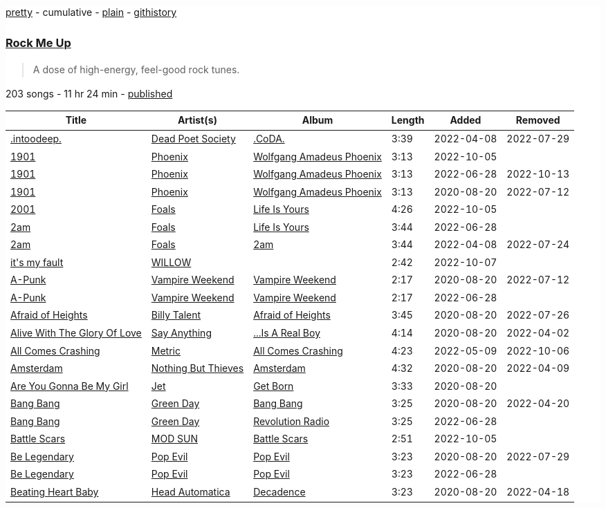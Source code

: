 [pretty](/playlists/pretty/37i9dQZF1DX0wiundViT27.md) - cumulative - [plain](/playlists/plain/37i9dQZF1DX0wiundViT27) - [githistory](https://github.githistory.xyz/mackorone/spotify-playlist-archive/blob/main/playlists/plain/37i9dQZF1DX0wiundViT27)

### [Rock Me Up](https://open.spotify.com/playlist/37i9dQZF1DX0wiundViT27)

> A dose of high\-energy, feel\-good rock tunes.

203 songs - 11 hr 24 min - [published](https://open.spotify.com/playlist/31BtjWZOch0vZk8cRSyrqF)

| Title | Artist(s) | Album | Length | Added | Removed |
|---|---|---|---|---|---|
| [.intoodeep.](https://open.spotify.com/track/0BWv3O0ouhfmc2aAPezRGu) | [Dead Poet Society](https://open.spotify.com/artist/31M8EXHYtEqOqVb1X7JRVe) | [.CoDA.](https://open.spotify.com/album/3olq31Rex7clxCqI1L897b) | 3:39 | 2022-04-08 | 2022-07-29 |
| [1901](https://open.spotify.com/track/1Ug5wxoHthwxctyWTUMGta) | [Phoenix](https://open.spotify.com/artist/1xU878Z1QtBldR7ru9owdU) | [Wolfgang Amadeus Phoenix](https://open.spotify.com/album/0xG5b9nkWxKc5VTpo6Fq5I) | 3:13 | 2022-10-05 |  |
| [1901](https://open.spotify.com/track/3FM33HqRlV7J1QJoPOnd2u) | [Phoenix](https://open.spotify.com/artist/1xU878Z1QtBldR7ru9owdU) | [Wolfgang Amadeus Phoenix](https://open.spotify.com/album/0IQbQC6V4UuHLcgO9Yt3uu) | 3:13 | 2022-06-28 | 2022-10-13 |
| [1901](https://open.spotify.com/track/5JtPGzRgrWxkXX9LoROq3d) | [Phoenix](https://open.spotify.com/artist/1xU878Z1QtBldR7ru9owdU) | [Wolfgang Amadeus Phoenix](https://open.spotify.com/album/6YXmQrXOjJoMheJ2IA5NqK) | 3:13 | 2020-08-20 | 2022-07-12 |
| [2001](https://open.spotify.com/track/18mdHJIozzktPJ93oXk39A) | [Foals](https://open.spotify.com/artist/6FQqZYVfTNQ1pCqfkwVFEa) | [Life Is Yours](https://open.spotify.com/album/7CBK26TFXHyt2l6NQcXIsq) | 4:26 | 2022-10-05 |  |
| [2am](https://open.spotify.com/track/0Tyi56S51KsufCIcqRHWCN) | [Foals](https://open.spotify.com/artist/6FQqZYVfTNQ1pCqfkwVFEa) | [Life Is Yours](https://open.spotify.com/album/7CBK26TFXHyt2l6NQcXIsq) | 3:44 | 2022-06-28 |  |
| [2am](https://open.spotify.com/track/2QbFe7fHwvQiKMHXXPer11) | [Foals](https://open.spotify.com/artist/6FQqZYVfTNQ1pCqfkwVFEa) | [2am](https://open.spotify.com/album/5JBP1gdeOlLuMDxELTLO5l) | 3:44 | 2022-04-08 | 2022-07-24 |
| [<maybe> it's my fault](https://open.spotify.com/track/5qMq8ITRVuTwqd2pDL0gff) | [WILLOW](https://open.spotify.com/artist/3rWZHrfrsPBxVy692yAIxF) | [<COPINGMECHANISM>](https://open.spotify.com/album/0oMXn0MNLNyvB4iJPZXOuV) | 2:42 | 2022-10-07 |  |
| [A\-Punk](https://open.spotify.com/track/1595LW73XBxkRk2ciQOHfr) | [Vampire Weekend](https://open.spotify.com/artist/5BvJzeQpmsdsFp4HGUYUEx) | [Vampire Weekend](https://open.spotify.com/album/7JcfNKXoHSaog85a1hd4lx) | 2:17 | 2020-08-20 | 2022-07-12 |
| [A\-Punk](https://open.spotify.com/track/3AydAydLzyyZutA0375XIz) | [Vampire Weekend](https://open.spotify.com/artist/5BvJzeQpmsdsFp4HGUYUEx) | [Vampire Weekend](https://open.spotify.com/album/7n8NJkGKAl2np1bXiRn0CY) | 2:17 | 2022-06-28 |  |
| [Afraid of Heights](https://open.spotify.com/track/0qlgfcFAsrlNCD4tBGVAY9) | [Billy Talent](https://open.spotify.com/artist/08yf5A2nS4XEeNvabDXqyg) | [Afraid of Heights](https://open.spotify.com/album/4Qw31hg9NZ6dVITZb05TRN) | 3:45 | 2020-08-20 | 2022-07-26 |
| [Alive With The Glory Of Love](https://open.spotify.com/track/7ve7SjgFNCQiuwaYP6uERF) | [Say Anything](https://open.spotify.com/artist/3ImqpXKKgkH5VydfgX1hd4) | [...Is A Real Boy](https://open.spotify.com/album/7JNdSN2KnFApyFE836pdUS) | 4:14 | 2020-08-20 | 2022-04-02 |
| [All Comes Crashing](https://open.spotify.com/track/1gKLWryPONC9dyrx5fX3Dr) | [Metric](https://open.spotify.com/artist/1rCIEwPp5OnXW0ornlSsRl) | [All Comes Crashing](https://open.spotify.com/album/7uOTYWH3RBce6YFD7hRnvY) | 4:23 | 2022-05-09 | 2022-10-06 |
| [Amsterdam](https://open.spotify.com/track/3meXdlcyYTgukuOfX6VyhJ) | [Nothing But Thieves](https://open.spotify.com/artist/1kDGbuxWknIKx4FlgWxiSp) | [Amsterdam](https://open.spotify.com/album/71KAS6yGlZYDXKhbP5osbP) | 4:32 | 2020-08-20 | 2022-04-09 |
| [Are You Gonna Be My Girl](https://open.spotify.com/track/305WCRhhS10XUcH6AEwZk6) | [Jet](https://open.spotify.com/artist/5ypxebeHEIXjMtJb17uJlI) | [Get Born](https://open.spotify.com/album/6NrLpQCPYrNS3kVWxDgIlg) | 3:33 | 2020-08-20 |  |
| [Bang Bang](https://open.spotify.com/track/0Z2wvNROelCrTqUM28RLYt) | [Green Day](https://open.spotify.com/artist/7oPftvlwr6VrsViSDV7fJY) | [Bang Bang](https://open.spotify.com/album/2OtrW7q4kpPy7d3zPDeQqg) | 3:25 | 2020-08-20 | 2022-04-20 |
| [Bang Bang](https://open.spotify.com/track/278Ao6KQDxWGGszv24uvhI) | [Green Day](https://open.spotify.com/artist/7oPftvlwr6VrsViSDV7fJY) | [Revolution Radio](https://open.spotify.com/album/5a3LqvNt2nv1B4aRKXmgOV) | 3:25 | 2022-06-28 |  |
| [Battle Scars](https://open.spotify.com/track/4l42ScC0z19ygzbpS4JzGi) | [MOD SUN](https://open.spotify.com/artist/3u2R8st1bb6zfBqNWceRXG) | [Battle Scars](https://open.spotify.com/album/0SnmtDqaj4eNcdraEEnJ9W) | 2:51 | 2022-10-05 |  |
| [Be Legendary](https://open.spotify.com/track/2mVFo8BJ6ZPh82QAOpCUbT) | [Pop Evil](https://open.spotify.com/artist/1pRaG81GsVtaTBuVSpldt2) | [Pop Evil](https://open.spotify.com/album/2zrUlKeTyEhyYulj8Gu8T9) | 3:23 | 2020-08-20 | 2022-07-29 |
| [Be Legendary](https://open.spotify.com/track/3pOMQhSSzx6IZ96kMef6i1) | [Pop Evil](https://open.spotify.com/artist/1pRaG81GsVtaTBuVSpldt2) | [Pop Evil](https://open.spotify.com/album/5F9U13GyT071nXmYf13VI9) | 3:23 | 2022-06-28 |  |
| [Beating Heart Baby](https://open.spotify.com/track/24efdUt3KGbZ6wnBLp6j2n) | [Head Automatica](https://open.spotify.com/artist/2cyaobEho8uxhqLxwG7j6i) | [Decadence](https://open.spotify.com/album/4PQJiFSYykABCgha6bU4O6) | 3:23 | 2020-08-20 | 2022-04-18 |